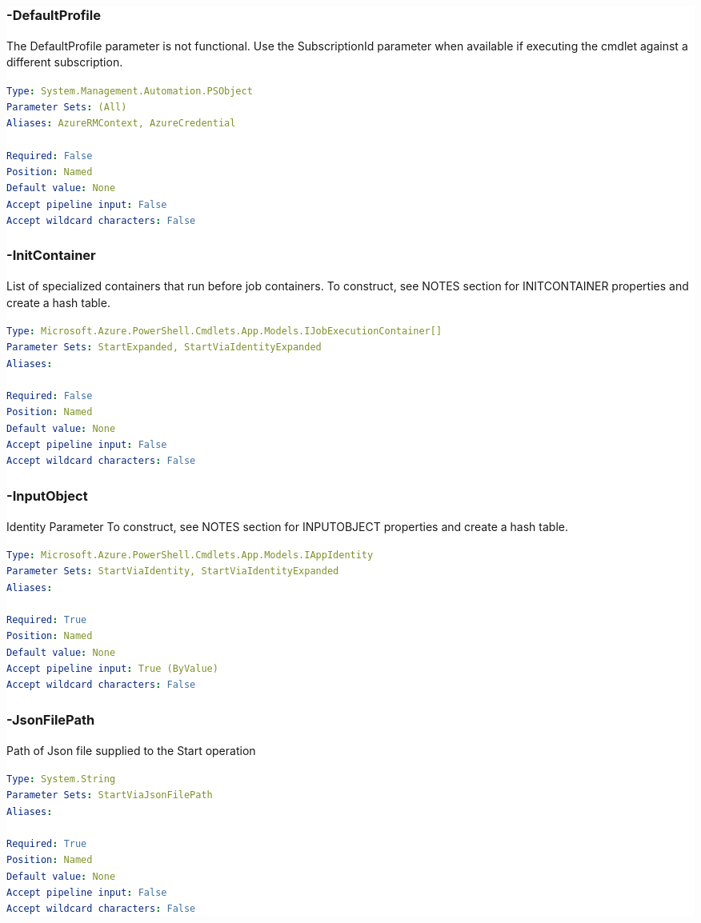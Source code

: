 ### -DefaultProfile
The DefaultProfile parameter is not functional.
Use the SubscriptionId parameter when available if executing the cmdlet against a different subscription.

```yaml
Type: System.Management.Automation.PSObject
Parameter Sets: (All)
Aliases: AzureRMContext, AzureCredential

Required: False
Position: Named
Default value: None
Accept pipeline input: False
Accept wildcard characters: False
```

### -InitContainer
List of specialized containers that run before job containers.
To construct, see NOTES section for INITCONTAINER properties and create a hash table.

```yaml
Type: Microsoft.Azure.PowerShell.Cmdlets.App.Models.IJobExecutionContainer[]
Parameter Sets: StartExpanded, StartViaIdentityExpanded
Aliases:

Required: False
Position: Named
Default value: None
Accept pipeline input: False
Accept wildcard characters: False
```

### -InputObject
Identity Parameter
To construct, see NOTES section for INPUTOBJECT properties and create a hash table.

```yaml
Type: Microsoft.Azure.PowerShell.Cmdlets.App.Models.IAppIdentity
Parameter Sets: StartViaIdentity, StartViaIdentityExpanded
Aliases:

Required: True
Position: Named
Default value: None
Accept pipeline input: True (ByValue)
Accept wildcard characters: False
```

### -JsonFilePath
Path of Json file supplied to the Start operation

```yaml
Type: System.String
Parameter Sets: StartViaJsonFilePath
Aliases:

Required: True
Position: Named
Default value: None
Accept pipeline input: False
Accept wildcard characters: False
```
